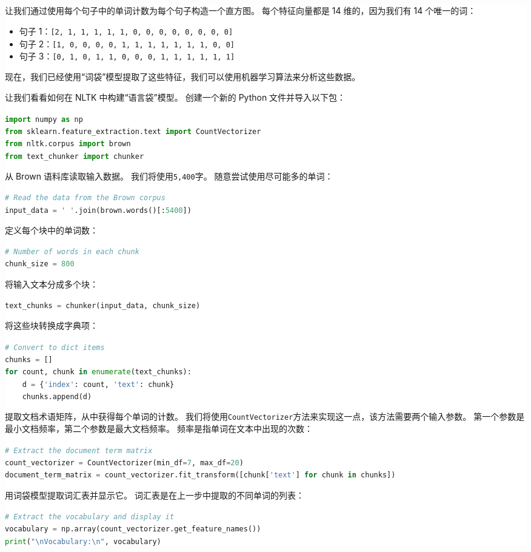 让我们通过使用每个句子中的单词计数为每个句子构造一个直方图。 每个特征向量都是 14 维的，因为我们有 14 个唯一的词：

*   句子 1：`[2, 1, 1, 1, 1, 1, 0, 0, 0, 0, 0, 0, 0, 0]`
*   句子 2：`[1, 0, 0, 0, 0, 1, 1, 1, 1, 1, 1, 1, 0, 0]`
*   句子 3：`[0, 1, 0, 1, 1, 0, 0, 0, 1, 1, 1, 1, 1, 1]`

现在，我们已经使用“词袋”模型提取了这些特征，我们可以使用机器学习算法来分析这些数据。

让我们看看如何在 NLTK 中构建“语言袋”模型。 创建一个新的 Python 文件并导入以下包：

```py
import numpy as np
from sklearn.feature_extraction.text import CountVectorizer
from nltk.corpus import brown
from text_chunker import chunker 
```

从 Brown 语料库读取输入数据。 我们将使用`5,400`字。 随意尝试使用尽可能多的单词：

```py
# Read the data from the Brown corpus
input_data = ' '.join(brown.words()[:5400]) 
```

定义每个块中的单词数：

```py
# Number of words in each chunk 
chunk_size = 800 
```

将输入文本分成多个块：

```py
text_chunks = chunker(input_data, chunk_size) 
```

将这些块转换成字典项：

```py
# Convert to dict items
chunks = []
for count, chunk in enumerate(text_chunks):
    d = {'index': count, 'text': chunk}
    chunks.append(d) 
```

提取文档术语矩阵，从中获得每个单词的计数。 我们将使用`CountVectorizer`方法来实现这一点，该方法需要两个输入参数。 第一个参数是最小文档频率，第二个参数是最大文档频率。 频率是指单词在文本中出现的次数：

```py
# Extract the document term matrix
count_vectorizer = CountVectorizer(min_df=7, max_df=20)
document_term_matrix = count_vectorizer.fit_transform([chunk['text'] for chunk in chunks]) 
```

用词袋模型提取词汇表并显示它。 词汇表是在上一步中提取的不同单词的列表：

```py
# Extract the vocabulary and display it
vocabulary = np.array(count_vectorizer.get_feature_names())
print("\nVocabulary:\n", vocabulary) 
```
